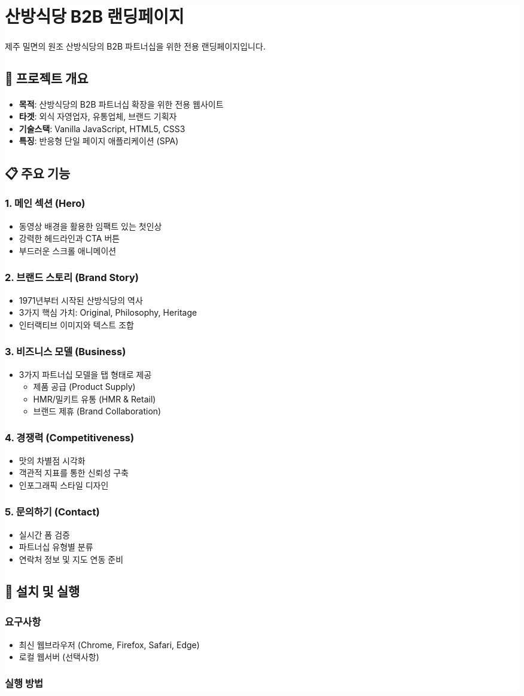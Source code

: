 # 산방식당 B2B 랜딩페이지

제주 밀면의 원조 산방식당의 B2B 파트너십을 위한 전용 랜딩페이지입니다.

## 🎯 프로젝트 개요

- **목적**: 산방식당의 B2B 파트너십 확장을 위한 전용 웹사이트
- **타겟**: 외식 자영업자, 유통업체, 브랜드 기획자
- **기술스택**: Vanilla JavaScript, HTML5, CSS3
- **특징**: 반응형 단일 페이지 애플리케이션 (SPA)

## 📋 주요 기능

### 1. 메인 섹션 (Hero)
- 동영상 배경을 활용한 임팩트 있는 첫인상
- 강력한 헤드라인과 CTA 버튼
- 부드러운 스크롤 애니메이션

### 2. 브랜드 스토리 (Brand Story)
- 1971년부터 시작된 산방식당의 역사
- 3가지 핵심 가치: Original, Philosophy, Heritage
- 인터랙티브 이미지와 텍스트 조합

### 3. 비즈니스 모델 (Business)
- 3가지 파트너십 모델을 탭 형태로 제공
  - 제품 공급 (Product Supply)
  - HMR/밀키트 유통 (HMR & Retail)
  - 브랜드 제휴 (Brand Collaboration)

### 4. 경쟁력 (Competitiveness)
- 맛의 차별점 시각화
- 객관적 지표를 통한 신뢰성 구축
- 인포그래픽 스타일 디자인

### 5. 문의하기 (Contact)
- 실시간 폼 검증
- 파트너십 유형별 분류
- 연락처 정보 및 지도 연동 준비

## 🚀 설치 및 실행

### 요구사항
- 최신 웹브라우저 (Chrome, Firefox, Safari, Edge)
- 로컬 웹서버 (선택사항)

### 실행 방법
